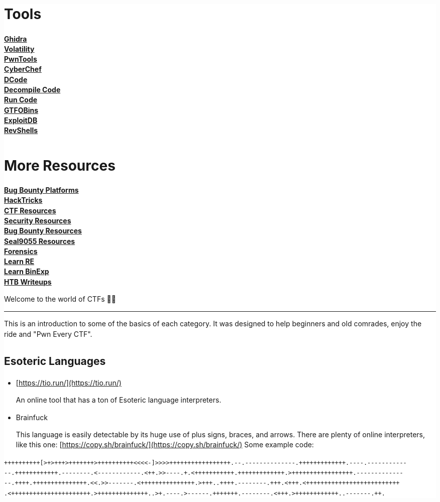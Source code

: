 # Tools
**[Ghidra](https://ghidra.re/CheatSheet.html)**<br>
**[Volatility](https://github.com/volatilityfoundation/volatility/wiki/Linux)**<br>
**[PwnTools](https://github.com/Gallopsled/pwntools-tutorial)**<br>
**[CyberChef](https://gchq.github.io/CyberChef)**<br>
**[DCode](https://www.dcode.fr/en)**<br>
**[Decompile Code](https://www.decompiler.com)**<br>
**[Run Code](https://tio.run)**<br>
**[GTFOBins](https://gtfobins.github.io)**<br>
**[ExploitDB](https://www.exploit-db.com)**<br>
**[RevShells](https://revshells.com)**

# More Resources
**[Bug Bounty Platforms](https://github.com/disclose/bug-bounty-platforms)**<br>
**[HackTricks](https://book.hacktricks.xyz/pentesting-methodology)**<br>
**[CTF Resources](https://github.com/apsdehal/awesome-ctf)**<br>
**[Security Resources](https://github.com/CompassSecurity/security_resources)**<br>
**[Bug Bounty Resources](https://www.hacker101.com/resources)**<br>
**[Seal9055 Resources](https://github.com/seal9055/resources)**<br>
**[Forensics](https://cugu.github.io/awesome-forensics)**<br>
**[Learn RE](https://hshrzd.wordpress.com/how-to-start)**<br>
**[Learn BinExp](https://guyinatuxedo.github.io)**<br>
**[HTB Writeups](https://0xdf.gitlab.io)**

Welcome to the world of CTFs 🏴‍☠️

--------------------------

This is an introduction to some of the basics of each category. It was designed to help beginners and old comrades, enjoy the ride and "Pwn Every CTF".


Esoteric Languages
-----------------------

* [https://tio.run/](https://tio.run/)

	An online tool that has a ton of Esoteric language interpreters. 

* Brainfuck

	This language is easily detectable by its huge use of plus signs, braces, and arrows. 	There are plenty of online interpreters, like this one: [https://copy.sh/brainfuck/](https://copy.sh/brainfuck/) Some example code:

```
++++++++++[>+>+++>+++++++>++++++++++<<<<-]>>>>+++++++++++++++++.--.--------------.+++++++++++++.----.-----------
--.++++++++++++.--------.<------------.<++.>>----.+.<+++++++++++.+++++++++++++.>+++++++++++++++++.-------------
--.++++.+++++++++++++++.<<.>>-------.<+++++++++++++++.>+++..++++.--------.+++.<+++.<++++++++++++++++++++++++++
.<++++++++++++++++++++++.>++++++++++++++..>+.----.>------.+++++++.--------.<+++.>++++++++++++..-------.++.
```


[steghide]: http://steghide.sourceforge.net/
[snow]: http://www.darkside.com.au/snow/
[cribdrag.py]: https://github.com/SpiderLabs/cribdrag
[cribdrag]: https://github.com/SpiderLabs/cribdrag
[pcap]: https://en.wikipedia.org/wiki/Pcap
[PCAP]: https://en.wikipedia.org/wiki/Pcap
[Wireshark]: https://www.wireshark.org/
[Network Miner]: http://www.netresec.com/?page=NetworkMiner
[PCAPNG]: https://github.com/pcapng/pcapng
[pcapng]: https://github.com/pcapng/pcapng
[pdfcrack]: http://pdfcrack.sourceforge.net/index.html
[GitDumper.sh]: https://github.com/internetwache/GitTools
[pefile]: https://github.com/erocarrera/pefile
[Python]: https://www.python.org/
[PE]: https://en.wikipedia.org/wiki/Portable_Executable
[Portable Executable]: https://en.wikipedia.org/wiki/Portable_Executable
[hipshot]: https://bitbucket.org/eliteraspberries/hipshot
[QR code]: https://en.wikipedia.org/wiki/QR_code
[QR codes]: https://en.wikipedia.org/wiki/QR_code
[QR]: https://en.wikipedia.org/wiki/QR_code
[zbarimg]: https://linux.die.net/man/1/zbarimg
[Linux]: https://en.wikipedia.org/wiki/Linux
[Ubuntu]: https://en.wikipedia.org/wiki/Ubuntu_(operating_system)
[Wine]: https://en.wikipedia.org/wiki/Wine_(software)
[Detect DTMF Tones]: http://dialabc.com/sound/detect/index.html
[dnSpy]: https://github.com/0xd4d/dnSpy
[Windows]: https://en.wikipedia.org/wiki/Microsoft_Windows
[.NET]: https://en.wikipedia.org/wiki/.NET_Framework
[Vigenere Cipher]: https://en.wikipedia.org/wiki/Vigen%C3%A8re_cipher
[PDF]: https://en.wikipedia.org/wiki/Portable_Document_Format
[Playfair Cipher]: https://en.wikipedia.org/wiki/Playfair_cipher
[bcompiler]: http://php.net/manual/en/book.bcompiler.php
[PHP]: https://en.wikipedia.org/wiki/PHP
[GET]: https://en.wikipedia.org/wiki/Hypertext_Transfer_Protocol#Request_methods
[pdfdetach]: https://www.systutorials.com/docs/linux/man/1-pdfdetach/
[sqlmap]: https://github.com/sqlmapproject/sqlmap
[hachoir-subfile]: https://pypi.python.org/pypi/hachoir-subfile/0.5.3
[wget]: https://en.wikipedia.org/wiki/Wget
[git]: https://git-scm.com/
[Cross-site scripting]: https://en.wikipedia.org/wiki/Cross-site_scripting
[XSS]: https://en.wikipedia.org/wiki/Cross-site_scripting
[HTML]: https://en.wikipedia.org/wiki/HTML
[JavaScript]: https://en.wikipedia.org/wiki/JavaScript
[PEiD]: https://www.aldeid.com/wiki/PEiD
[wpscan]: https://wpscan.org/
[Ruby]: https://www.ruby-lang.org/en/
[Wordpress]: https://en.wikipedia.org/wiki/WordPress
[dumpzilla]: http://www.dumpzilla.org/
[hexed.it]: https://hexed.it/
[Magic Numbers]: https://en.wikipedia.org/wiki/Magic_number_(programming)#Magic_numbers_in_files
[Magic Number]: https://en.wikipedia.org/wiki/Magic_number_(programming)#Magic_numbers_in_files
[Edit This Cookie]: http://www.editthiscookie.com/
[cookie]: https://en.wikipedia.org/wiki/HTTP_cookie
[cookies]: https://en.wikipedia.org/wiki/HTTP_cookie
[formatStringExploiter]: http://formatstringexploiter.readthedocs.io/en/latest/index.html
[format string vulnerability]: https://www.owasp.org/index.php/Format_string_attack
[printf vulnerability]: https://www.owasp.org/index.php/Format_string_attack
[Java]: https://en.wikipedia.org/wiki/Java_(programming_language)
[JAR]: https://en.wikipedia.org/wiki/JAR_(file_format)
[OpenStego]: https://www.openstego.com/
[Stegsolve.jar]: http://www.caesum.com/handbook/stego.htm
[Stegsolve]: http://www.caesum.com/handbook/stego.htm
[PcapXray]: https://github.com/Srinivas11789/PcapXray
[Atbash Cipher]: https://en.wikipedia.org/wiki/Atbash
[TestDisk]: https://www.cgsecurity.org/Download_and_donate.php/testdisk-7.1-WIP.linux26.tar.bz2
[PNG]: https://en.wikipedia.org/wiki/Portable_Network_Graphics
[jd-gui]: https://github.com/java-decompiler/jd-gui
[dex2jar]: https://github.com/pxb1988/dex2jar
[apktool]: https://ibotpeaches.github.io/Apktool/
[RCE]: https://en.wikipedia.org/wiki/Arbitrary_code_execution
[remote code execution]: https://en.wikipedia.org/wiki/Arbitrary_code_execution
[arbitrary code execution]: https://en.wikipedia.org/wiki/Arbitrary_code_execution
[XSStrike]: https://github.com/UltimateHackers/XSStrike
[nishang]: https://github.com/samratashok/nishang
[Malboge]: https://en.wikipedia.org/wiki/Malbolge
[Piet]: https://esolangs.org/wiki/Piet
[npiet]: https://www.bertnase.de/npiet/
[LC4]: https://www.schneier.com/blog/archives/2018/05/lc4_another_pen.html
[Empire]: https://github.com/EmpireProject/Empire
[Base64]: https://en.wikipedia.org/wiki/Base64
[Base32]: https://en.wikipedia.org/wiki/Base32
[Base85]: https://en.wikipedia.org/wiki/Ascii85
[fcrackzip]: https://github.com/hyc/fcrackzip
[zsteg]: https://github.com/zed-0xff/zsteg
[jsteg]: https://github.com/lukechampine/jsteg
[jstego]: https://sourceforge.net/projects/jstego/
[StegCracker]: https://github.com/Paradoxis/StegCracker
[Base41]: https://github.com/sveljko/base41/blob/master/python/base41.py
[Base65535]: https://github.com/qntm/base65536
[Easy Python Decompiler]: https://github.com/aliansi/Easy-Python-Decompiler-v1.3.2